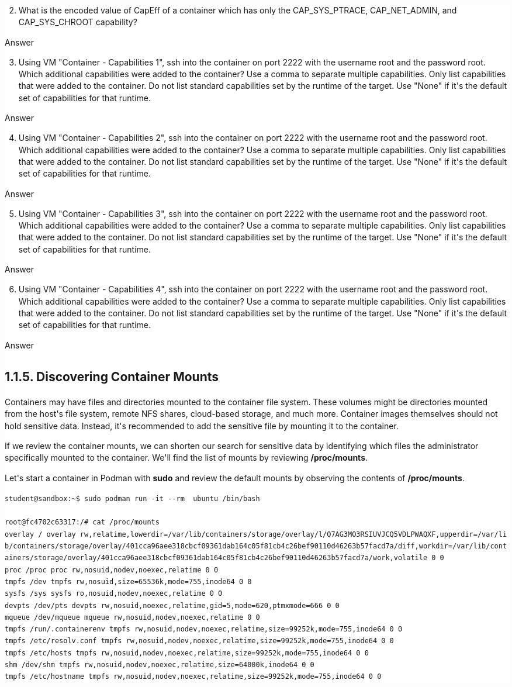 2. What is the encoded value of CapEff of a container which has only the CAP_SYS_PTRACE, CAP_NET_ADMIN, and CAP_SYS_CHROOT capability?

Answer

3. Using VM "Container - Capabilities 1", ssh into the container on port 2222 with the username root and the password root. Which additional capabilities were added to the container? Use a comma to separate multiple capabilities. Only list capabilities that were added to the container. Do not list standard capabilities set by the runtime of the target. Use "None" if it's the default set of capabilities for that runtime.

Answer

4. Using VM "Container - Capabilities 2", ssh into the container on port 2222 with the username root and the password root. Which additional capabilities were added to the container? Use a comma to separate multiple capabilities. Only list capabilities that were added to the container. Do not list standard capabilities set by the runtime of the target. Use "None" if it's the default set of capabilities for that runtime.

Answer

5. Using VM "Container - Capabilities 3", ssh into the container on port 2222 with the username root and the password root. Which additional capabilities were added to the container? Use a comma to separate multiple capabilities. Only list capabilities that were added to the container. Do not list standard capabilities set by the runtime of the target. Use "None" if it's the default set of capabilities for that runtime.

Answer

6. Using VM "Container - Capabilities 4", ssh into the container on port 2222 with the username root and the password root. Which additional capabilities were added to the container? Use a comma to separate multiple capabilities. Only list capabilities that were added to the container. Do not list standard capabilities set by the runtime of the target. Use "None" if it's the default set of capabilities for that runtime.

Answer

## 1.1.5. Discovering Container Mounts

Containers may have files and directories mounted to the container file system. These volumes might be directories mounted from the host's file system, remote NFS shares, cloud-based storage, and much more. Container images themselves should not hold sensitive data. Instead, it's recommended to add the sensitive file by mounting it to the container.

If we review the container mounts, we can shorten our search for sensitive data by identifying which files the administrator specifically mounted to the container. We'll find the list of mounts by reviewing **/proc/mounts**.

Let's start a container in Podman with **sudo** and review the default mounts by observing the contents of **/proc/mounts**.

```
student@sandbox:~$ sudo podman run -it --rm  ubuntu /bin/bash

root@fc4702c63317:/# cat /proc/mounts
overlay / overlay rw,relatime,lowerdir=/var/lib/containers/storage/overlay/l/Q7AG3MO3RSIUVJCQ5VDLPWAQXF,upperdir=/var/lib/containers/storage/overlay/401cca96aee318cbcf09361dab164c05f81cb4c26bef90110d46263b57facd7a/diff,workdir=/var/lib/containers/storage/overlay/401cca96aee318cbcf09361dab164c05f81cb4c26bef90110d46263b57facd7a/work,volatile 0 0
proc /proc proc rw,nosuid,nodev,noexec,relatime 0 0
tmpfs /dev tmpfs rw,nosuid,size=65536k,mode=755,inode64 0 0
sysfs /sys sysfs ro,nosuid,nodev,noexec,relatime 0 0
devpts /dev/pts devpts rw,nosuid,noexec,relatime,gid=5,mode=620,ptmxmode=666 0 0
mqueue /dev/mqueue mqueue rw,nosuid,nodev,noexec,relatime 0 0
tmpfs /run/.containerenv tmpfs rw,nosuid,nodev,noexec,relatime,size=99252k,mode=755,inode64 0 0
tmpfs /etc/resolv.conf tmpfs rw,nosuid,nodev,noexec,relatime,size=99252k,mode=755,inode64 0 0
tmpfs /etc/hosts tmpfs rw,nosuid,nodev,noexec,relatime,size=99252k,mode=755,inode64 0 0
shm /dev/shm tmpfs rw,nosuid,nodev,noexec,relatime,size=64000k,inode64 0 0
tmpfs /etc/hostname tmpfs rw,nosuid,nodev,noexec,relatime,size=99252k,mode=755,inode64 0 0
```